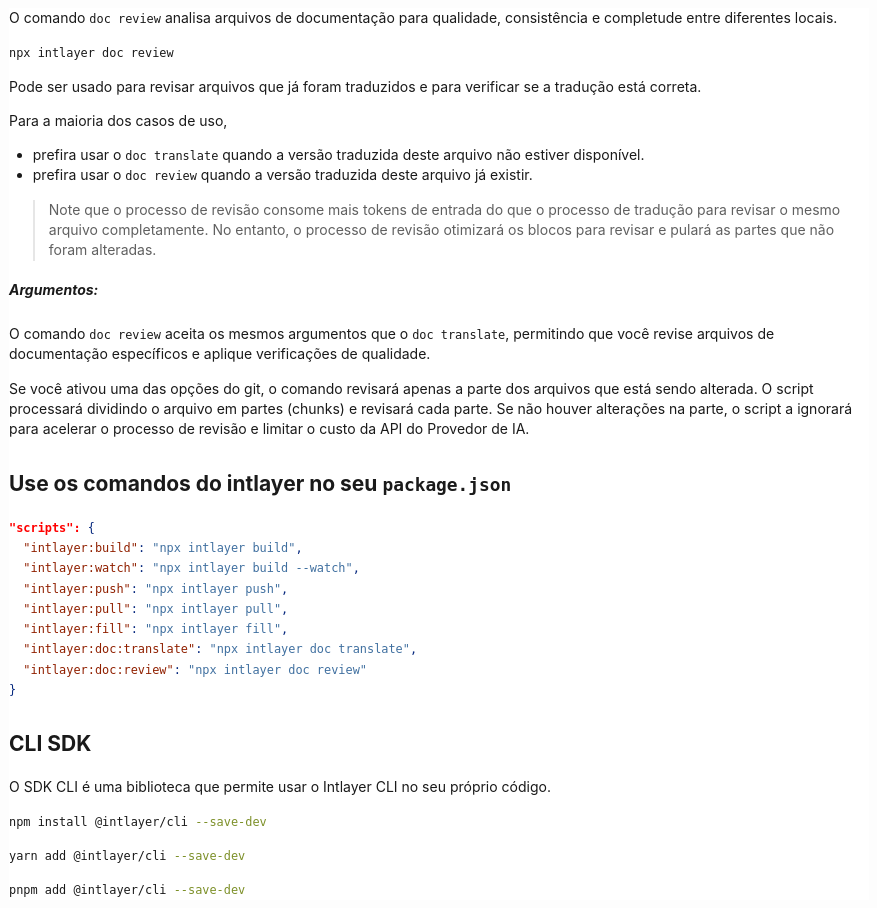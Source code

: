 O comando `doc review` analisa arquivos de documentação para qualidade, consistência e completude entre diferentes locais.

```bash
npx intlayer doc review
```

Pode ser usado para revisar arquivos que já foram traduzidos e para verificar se a tradução está correta.

Para a maioria dos casos de uso,

- prefira usar o `doc translate` quando a versão traduzida deste arquivo não estiver disponível.
- prefira usar o `doc review` quando a versão traduzida deste arquivo já existir.

> Note que o processo de revisão consome mais tokens de entrada do que o processo de tradução para revisar o mesmo arquivo completamente. No entanto, o processo de revisão otimizará os blocos para revisar e pulará as partes que não foram alteradas.

##### Argumentos:

O comando `doc review` aceita os mesmos argumentos que o `doc translate`, permitindo que você revise arquivos de documentação específicos e aplique verificações de qualidade.

Se você ativou uma das opções do git, o comando revisará apenas a parte dos arquivos que está sendo alterada. O script processará dividindo o arquivo em partes (chunks) e revisará cada parte. Se não houver alterações na parte, o script a ignorará para acelerar o processo de revisão e limitar o custo da API do Provedor de IA.

## Use os comandos do intlayer no seu `package.json`

```json fileName="package.json"
"scripts": {
  "intlayer:build": "npx intlayer build",
  "intlayer:watch": "npx intlayer build --watch",
  "intlayer:push": "npx intlayer push",
  "intlayer:pull": "npx intlayer pull",
  "intlayer:fill": "npx intlayer fill",
  "intlayer:doc:translate": "npx intlayer doc translate",
  "intlayer:doc:review": "npx intlayer doc review"
}
```

## CLI SDK

O SDK CLI é uma biblioteca que permite usar o Intlayer CLI no seu próprio código.

```bash packageManager="npm"
npm install @intlayer/cli --save-dev
```

```bash packageManager="yarn"
yarn add @intlayer/cli --save-dev
```

```bash packageManager="pnpm"
pnpm add @intlayer/cli --save-dev
```
